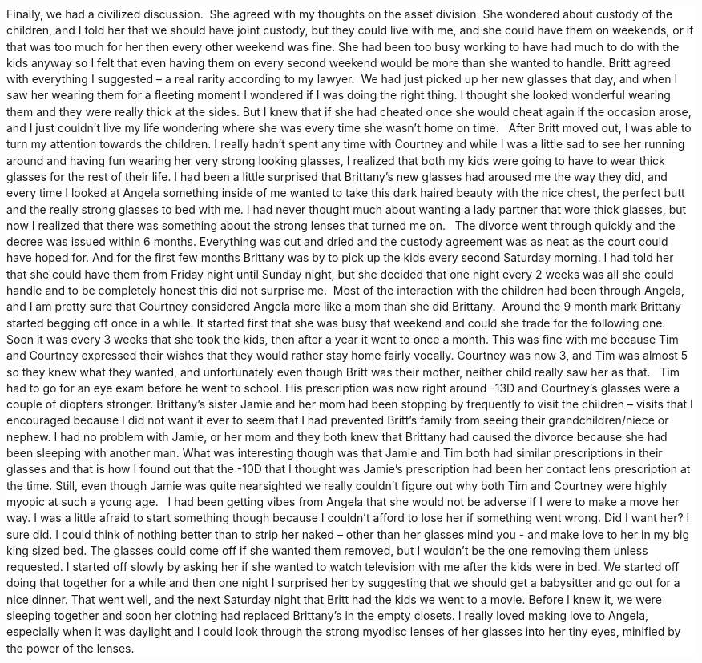 Finally, we had a civilized discussion.  She agreed with my thoughts on the asset division. She wondered about custody of the children, and I told her that we should have joint custody, but they could live with me, and she could have them on weekends, or if that was too much for her then every other weekend was fine. She had been too busy working to have had much to do with the kids anyway so I felt that even having them on every second weekend would be more than she wanted to handle. Britt agreed with everything I suggested – a real rarity according to my lawyer.  We had just picked up her new glasses that day, and when I saw her wearing them for a fleeting moment I wondered if I was doing the right thing. I thought she looked wonderful wearing them and they were really thick at the sides. But I knew that if she had cheated once she would cheat again if the occasion arose, and I just couldn’t live my life wondering where she was every time she wasn’t home on time.
 
After Britt moved out, I was able to turn my attention towards the children. I really hadn’t spent any time with Courtney and while I was a little sad to see her running around and having fun wearing her very strong looking glasses, I realized that both my kids were going to have to wear thick glasses for the rest of their life. I had been a little surprised that Brittany’s new glasses had aroused me the way they did, and every time I looked at Angela something inside of me wanted to take this dark haired beauty with the nice chest, the perfect butt and the really strong glasses to bed with me. I had never thought much about wanting a lady partner that wore thick glasses, but now I realized that there was something about the strong lenses that turned me on.
 
The divorce went through quickly and the decree was issued within 6 months. Everything was cut and dried and the custody agreement was as neat as the court could have hoped for. And for the first few months Brittany was by to pick up the kids every second Saturday morning. I had told her that she could have them from Friday night until Sunday night, but she decided that one night every 2 weeks was all she could handle and to be completely honest this did not surprise me.  Most of the interaction with the children had been through Angela, and I am pretty sure that Courtney considered Angela more like a mom than she did Brittany.  Around the 9 month mark Brittany started begging off once in a while. It started first that she was busy that weekend and could she trade for the following one. Soon it was every 3 weeks that she took the kids, then after a year it went to once a month. This was fine with me because Tim and Courtney expressed their wishes that they would rather stay home fairly vocally. Courtney was now 3, and Tim was almost 5 so they knew what they wanted, and unfortunately even though Britt was their mother, neither child really saw her as that.
 
Tim  had to go for an eye exam before he went to school. His prescription was now right around -13D and Courtney’s glasses were a couple of diopters stronger. Brittany’s sister Jamie and her mom had been stopping by frequently to visit the children – visits that I encouraged because I did not want it ever to seem that I had prevented Britt’s family from seeing their grandchildren/niece or nephew. I had no problem with Jamie, or her mom and they both knew that Brittany had caused the divorce because she had been sleeping with another man. What was interesting though was that Jamie and Tim both had similar prescriptions in their glasses and that is how I found out that the -10D that I thought was Jamie’s prescription had been her contact lens prescription at the time. Still, even though Jamie was quite nearsighted we really couldn’t figure out why both Tim and Courtney were highly myopic at such a young age.
 
I had been getting vibes from Angela that she would not be adverse if I were to make a move her way. I was a little afraid to start something though because I couldn’t afford to lose her if something went wrong. Did I want her? I sure did. I could think of nothing better than to strip her naked – other than her glasses mind you - and make love to her in my big king sized bed. The glasses could come off if she wanted them removed, but I wouldn’t be the one removing them unless requested. I started off slowly by asking her if she wanted to watch television with me after the kids were in bed. We started off doing that together for a while and then one night I surprised her by suggesting that we should get a babysitter and go out for a nice dinner. That went well, and the next Saturday night that Britt had the kids we went to a movie. Before I knew it, we were sleeping together and soon her clothing had replaced Brittany’s in the empty closets. I really loved making love to Angela, especially when it was daylight and I could look through the strong myodisc lenses of her glasses into her tiny eyes, minified by the power of the lenses.
 